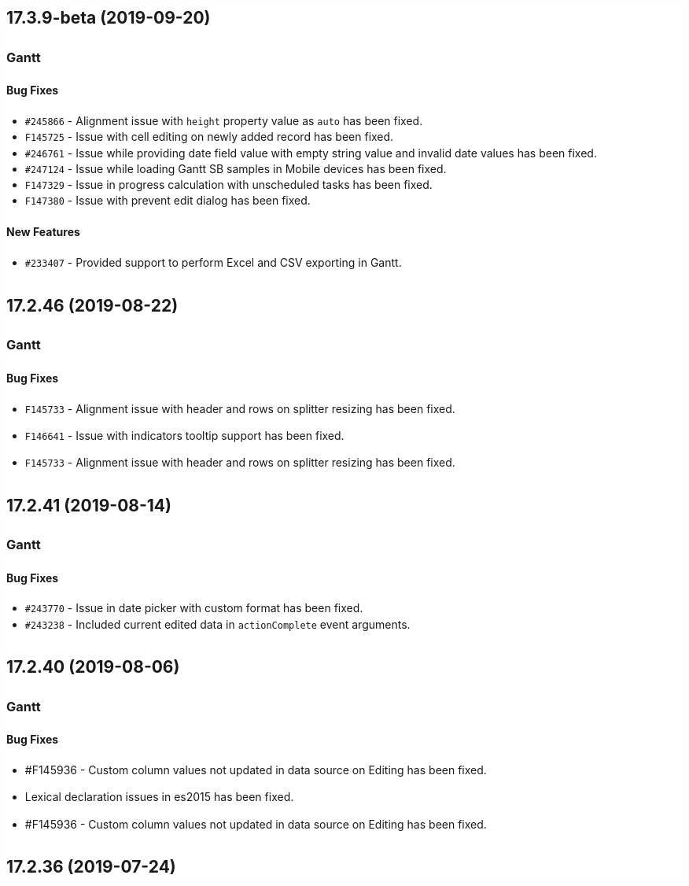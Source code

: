 ## 17.3.9-beta (2019-09-20)

### Gantt

#### Bug Fixes

- `#245866` - Alignment issue with `height` property value as `auto` has been fixed.
- `F145725` - Issue with cell editing on newly added record has been fixed.
- `#246761` - Issue while providing date field value with empty string value and invalid date values has been fixed.
- `#247124` - Issue while loading Gantt SB samples in Mobile devices has been fixed.
- `F147329` - Issue in progress calculation with unscheduled tasks has been fixed.
- `F147380` - Issue with prevent edit dialog has been fixed.

#### New Features

- `#233407` - Provided support to perform Excel and CSV exporting in Gantt.

## 17.2.46 (2019-08-22)

### Gantt

#### Bug Fixes

- `F145733` -  Alignment issue with header and rows on splitter resizing has been fixed.
- `F146641` - Issue with indicators tooltip support has been fixed.

- `F145733` - Alignment issue with header and rows on splitter resizing has been fixed.

## 17.2.41 (2019-08-14)

### Gantt

#### Bug Fixes

- `#243770` - Issue in date picker with custom format has been fixed.
- `#243238` - Included current edited data in `actionComplete` event arguments.

## 17.2.40 (2019-08-06)

### Gantt

#### Bug Fixes

- #F145936 -  Custom column values not updated in data source on Editing has been fixed.
- Lexical declaration issues in es2015 has been fixed.

- #F145936 -  Custom column values not updated in data source on Editing has been fixed.

## 17.2.36 (2019-07-24)
